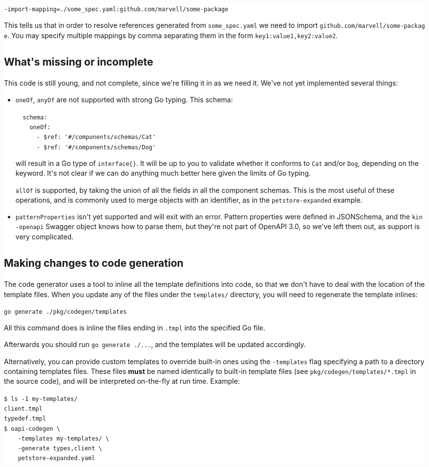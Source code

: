     -import-mapping=./some_spec.yaml:github.com/marvell/some-package
    
This tells us that in order to resolve references generated from `some_spec.yaml` we
need to import `github.com/marvell/some-package`. You may specify multiple mappings
by comma separating them in the form `key1:value1,key2:value2`.
    
## What's missing or incomplete

This code is still young, and not complete, since we're filling it in as we
need it. We've not yet implemented several things:

- `oneOf`, `anyOf` are not supported with strong Go typing. This schema:

        schema:
          oneOf:
            - $ref: '#/components/schemas/Cat'
            - $ref: '#/components/schemas/Dog'

    will result in a Go type of `interface{}`. It will be up to you
    to validate whether it conforms to `Cat` and/or `Dog`, depending on the
    keyword. It's not clear if we can do anything much better here given the
    limits of Go typing.

    `allOf` is supported, by taking the union of all the fields in all the
    component schemas. This is the most useful of these operations, and is
    commonly used to merge objects with an identifier, as in the
    `petstore-expanded` example.

- `patternProperties` isn't yet supported and will exit with an error. Pattern
 properties were defined in JSONSchema, and the `kin-openapi` Swagger object
 knows how to parse them, but they're not part of OpenAPI 3.0, so we've left
 them out, as support is very complicated.


## Making changes to code generation

The code generator uses a tool to inline all the template definitions into
code, so that we don't have to deal with the location of the template files.
When you update any of the files under the `templates/` directory, you will
need to regenerate the template inlines:

    go generate ./pkg/codegen/templates

All this command does is inline the files ending in `.tmpl` into the specified
Go file.

Afterwards you should run `go generate ./...`, and the templates will be updated
 accordingly.

Alternatively, you can provide custom templates to override built-in ones using
the `-templates` flag specifying a path to a directory containing templates
files. These files **must** be named identically to built-in template files
(see `pkg/codegen/templates/*.tmpl` in the source code), and will be interpreted
on-the-fly at run time. Example:

    $ ls -1 my-templates/
    client.tmpl
    typedef.tmpl
    $ oapi-codegen \
        -templates my-templates/ \
        -generate types,client \
        petstore-expanded.yaml
